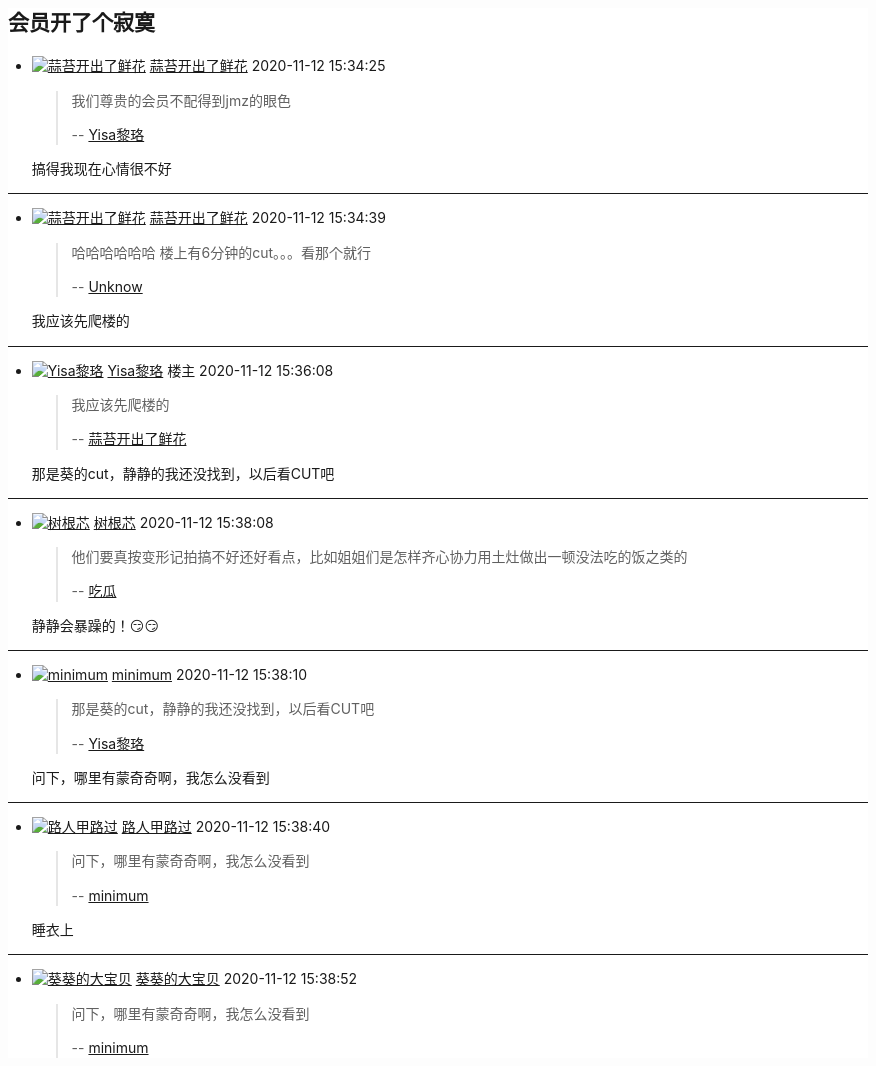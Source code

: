   会员开了个寂寞  
---
* [![蒜苔开出了鲜花](https://img3.doubanio.com/icon/u26765466-1.jpg)](https://www.douban.com/people/26765466/)    [蒜苔开出了鲜花](https://www.douban.com/people/26765466/)    2020-11-12 15:34:25  
  >我们尊贵的会员不配得到jmz的眼色  
  >
  >-- [Yisa黎珞](https://www.douban.com/people/217273308/)  
  
  搞得我现在心情很不好  
---
* [![蒜苔开出了鲜花](https://img3.doubanio.com/icon/u26765466-1.jpg)](https://www.douban.com/people/26765466/)    [蒜苔开出了鲜花](https://www.douban.com/people/26765466/)    2020-11-12 15:34:39  
  >哈哈哈哈哈哈 楼上有6分钟的cut。。。看那个就行  
  >
  >-- [Unknow](https://www.douban.com/people/219306324/)  
  
  我应该先爬楼的  
---
* [![Yisa黎珞](https://img3.doubanio.com/icon/u217273308-1.jpg)](https://www.douban.com/people/217273308/)    [Yisa黎珞](https://www.douban.com/people/217273308/)    楼主    2020-11-12 15:36:08  
  >我应该先爬楼的  
  >
  >-- [蒜苔开出了鲜花](https://www.douban.com/people/26765466/)  
  
  那是葵的cut，静静的我还没找到，以后看CUT吧  
---
* [![树根芯](https://img3.doubanio.com/icon/u150517926-1.jpg)](https://www.douban.com/people/150517926/)    [树根芯](https://www.douban.com/people/150517926/)    2020-11-12 15:38:08  
  >他们要真按变形记拍搞不好还好看点，比如姐姐们是怎样齐心协力用土灶做出一顿没法吃的饭之类的  
  >
  >-- [吃瓜](https://www.douban.com/people/219893584/)  
  
  静静会暴躁的！😏😏  
---
* [![minimum](https://img3.doubanio.com/icon/u218236166-1.jpg)](https://www.douban.com/people/218236166/)    [minimum](https://www.douban.com/people/218236166/)    2020-11-12 15:38:10  
  >那是葵的cut，静静的我还没找到，以后看CUT吧  
  >
  >-- [Yisa黎珞](https://www.douban.com/people/217273308/)  
  
  问下，哪里有蒙奇奇啊，我怎么没看到  
---
* [![路人甲路过](https://img3.doubanio.com/icon/u223824345-1.jpg)](https://www.douban.com/people/223824345/)    [路人甲路过](https://www.douban.com/people/223824345/)    2020-11-12 15:38:40  
  >问下，哪里有蒙奇奇啊，我怎么没看到  
  >
  >-- [minimum](https://www.douban.com/people/218236166/)  
  
  睡衣上  
---
* [![葵葵的大宝贝](https://img3.doubanio.com/icon/u196003397-1.jpg)](https://www.douban.com/people/196003397/)    [葵葵的大宝贝](https://www.douban.com/people/196003397/)    2020-11-12 15:38:52  
  >问下，哪里有蒙奇奇啊，我怎么没看到  
  >
  >-- [minimum](https://www.douban.com/people/218236166/)  
  